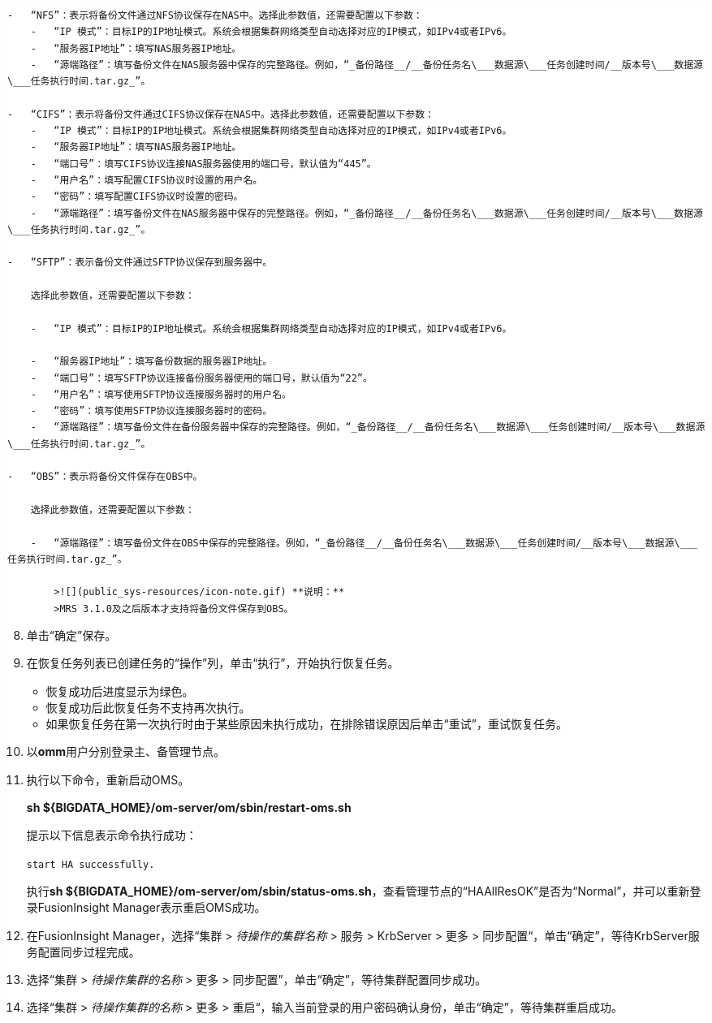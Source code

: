     -   “NFS”：表示将备份文件通过NFS协议保存在NAS中。选择此参数值，还需要配置以下参数：
        -   “IP 模式”：目标IP的IP地址模式。系统会根据集群网络类型自动选择对应的IP模式，如IPv4或者IPv6。
        -   “服务器IP地址”：填写NAS服务器IP地址。
        -   “源端路径”：填写备份文件在NAS服务器中保存的完整路径。例如，“_备份路径__/__备份任务名\___数据源\___任务创建时间/__版本号\___数据源\___任务执行时间.tar.gz_”。

    -   “CIFS”：表示将备份文件通过CIFS协议保存在NAS中。选择此参数值，还需要配置以下参数：
        -   “IP 模式”：目标IP的IP地址模式。系统会根据集群网络类型自动选择对应的IP模式，如IPv4或者IPv6。
        -   “服务器IP地址”：填写NAS服务器IP地址。
        -   “端口号”：填写CIFS协议连接NAS服务器使用的端口号，默认值为“445”。
        -   “用户名”：填写配置CIFS协议时设置的用户名。
        -   “密码”：填写配置CIFS协议时设置的密码。
        -   “源端路径”：填写备份文件在NAS服务器中保存的完整路径。例如，“_备份路径__/__备份任务名\___数据源\___任务创建时间/__版本号\___数据源\___任务执行时间.tar.gz_”。

    -   “SFTP”：表示备份文件通过SFTP协议保存到服务器中。

        选择此参数值，还需要配置以下参数：

        -   “IP 模式”：目标IP的IP地址模式。系统会根据集群网络类型自动选择对应的IP模式，如IPv4或者IPv6。

        -   “服务器IP地址”：填写备份数据的服务器IP地址。
        -   “端口号”：填写SFTP协议连接备份服务器使用的端口号，默认值为“22”。
        -   “用户名”：填写使用SFTP协议连接服务器时的用户名。
        -   “密码”：填写使用SFTP协议连接服务器时的密码。
        -   “源端路径”：填写备份文件在备份服务器中保存的完整路径。例如，“_备份路径__/__备份任务名\___数据源\___任务创建时间/__版本号\___数据源\___任务执行时间.tar.gz_”。

    -   “OBS”：表示将备份文件保存在OBS中。

        选择此参数值，还需要配置以下参数：

        -   “源端路径”：填写备份文件在OBS中保存的完整路径。例如，“_备份路径__/__备份任务名\___数据源\___任务创建时间/__版本号\___数据源\___任务执行时间.tar.gz_”。

            >![](public_sys-resources/icon-note.gif) **说明：** 
            >MRS 3.1.0及之后版本才支持将备份文件保存到OBS。


8.  单击“确定”保存。
9.  在恢复任务列表已创建任务的“操作”列，单击“执行”，开始执行恢复任务。
    -   恢复成功后进度显示为绿色。
    -   恢复成功后此恢复任务不支持再次执行。
    -   如果恢复任务在第一次执行时由于某些原因未执行成功，在排除错误原因后单击“重试”，重试恢复任务。

10. 以**omm**用户分别登录主、备管理节点。
11. 执行以下命令，重新启动OMS。

    **sh $\{BIGDATA\_HOME\}/om-server/om/sbin/restart-oms.sh**

    提示以下信息表示命令执行成功：

    ```
    start HA successfully.
    ```

    执行**sh $\{BIGDATA\_HOME\}/om-server/om/sbin/status-oms.sh**，查看管理节点的“HAAllResOK”是否为“Normal”，并可以重新登录FusionInsight Manager表示重启OMS成功。

12. 在FusionInsight Manager，选择“集群  \>  _待操作的集群名称_  \> 服务 \> KrbServer  \>  更多  \>  同步配置“，单击“确定”，等待KrbServer服务配置同步过程完成。
13. 选择“集群 \>  _待操作集群的名称_  \> 更多 \> 同步配置”，单击“确定”，等待集群配置同步成功。
14. 选择“集群  \>  _待操作集群的名称_  \> 更多  \>  重启“，输入当前登录的用户密码确认身份，单击“确定”，等待集群重启成功。

